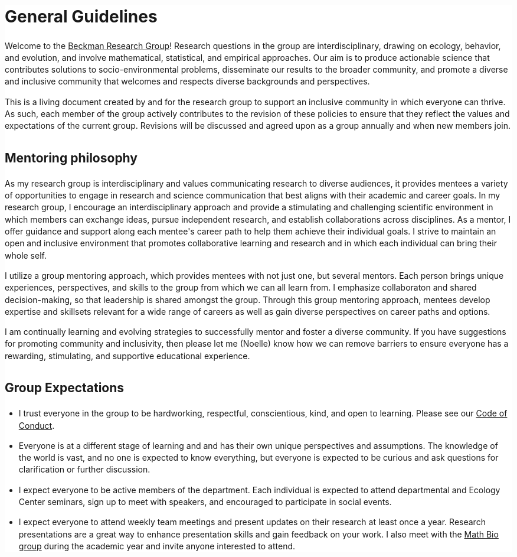 # General Guidelines
Welcome to the [Beckman Research Group](www.noellebeckman.com)! Research questions in the group are interdisciplinary, drawing on ecology, behavior, and evolution, and involve mathematical, statistical, and empirical approaches. Our aim is to produce actionable science that contributes solutions to socio-environmental problems, disseminate our results to the broader community, and promote a diverse and inclusive community that welcomes and respects diverse backgrounds and perspectives.

This is a living document created by and for the research group to support an inclusive community in which everyone can thrive. As such, each member of the group actively contributes to the revision of these policies to ensure that they reflect the values and expectations of the current group. Revisions will be discussed and agreed upon as a group annually and when new members join.

## Mentoring philosophy  

As my research group is interdisciplinary and values communicating research to diverse audiences, it provides mentees a variety of opportunities to engage in research and science communication that best aligns with their academic and career goals. In my research group, I encourage an interdisciplinary approach and provide a stimulating and challenging scientific environment in which members can exchange ideas, pursue independent research, and establish collaborations across disciplines. As a mentor, I offer guidance and support along each mentee's career path to help them achieve their individual goals. I strive to maintain an open and inclusive environment that promotes collaborative learning and research and in which each individual can bring their whole self. 

I utilize a group mentoring approach, which provides mentees with not just one, but several mentors. Each person brings unique experiences, perspectives, and skills to the group from which we can all learn from. I emphasize collaboraton and shared decision-making, so that leadership is shared amongst the group. Through this group mentoring approach, mentees develop expertise and skillsets relevant for a wide range of careers as well as gain diverse perspectives on career paths and options.

I am continually learning and evolving strategies to successfully mentor and foster a diverse community. If you have suggestions for promoting community and inclusivity, then please let me (Noelle) know how we can remove barriers to ensure everyone has a rewarding, stimulating, and supportive educational experience. 


## Group Expectations

* I trust everyone in the group to be hardworking, respectful, conscientious, kind, and open to learning. Please see our [Code of Conduct](https://github.com/SeedscapeEcology/Policies-and-Responsbilities/blob/master/Code_of_Conduct.md). 

* Everyone is at a different stage of learning and and has their own unique perspectives and assumptions. The knowledge of the world is vast, and no one is expected to know everything, but everyone is expected to be curious and ask questions for clarification or further discussion.

* I expect everyone to be active members of the department. Each individual is expected to attend departmental and Ecology Center seminars, sign up to meet with speakers, and encouraged to participate in social events.

* I expect everyone to attend weekly team meetings and present updates on their research at least once a year. Research presentations are a great way to enhance presentation skills and gain feedback on your work. I also meet with the [Math Bio group](https://biomath.usu.edu/people/faculty/index) during the academic year and invite anyone interested to attend.
